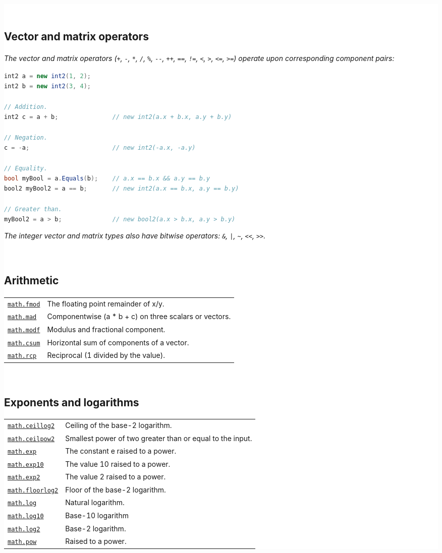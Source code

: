 <br>

## Vector and matrix operators

*The vector and matrix operators (`+`, `-`, `*`, `/`, `%`, `--`, `++`, `==`, `!=`, `<`, `>`, `<=`, `>=`) operate upon corresponding component pairs:*

```c#
int2 a = new int2(1, 2);
int2 b = new int2(3, 4);

// Addition.
int2 c = a + b;               // new int2(a.x + b.x, a.y + b.y)

// Negation.
c = -a;                       // new int2(-a.x, -a.y)

// Equality.
bool myBool = a.Equals(b);    // a.x == b.x && a.y == b.y
bool2 myBool2 = a == b;       // new int2(a.x == b.x, a.y == b.y)

// Greater than.
myBool2 = a > b;              // new bool2(a.x > b.x, a.y > b.y)
```

*The integer vector and matrix types also have bitwise operators: `&`, `|`, `~`, `<<`, `>>`.*

<br>

## Arithmetic 

|||
| ----- | ----------- |
|[`math.fmod`](https://docs.unity3d.com/Packages/com.unity.mathematics@1.2/api/Unity.Mathematics.math.fmod.html)| The floating point remainder of x/y.|
|[`math.mad`](https://docs.unity3d.com/Packages/com.unity.mathematics@1.2/api/Unity.Mathematics.math.mad.html)| Componentwise (a * b + c) on three scalars or vectors. |
|[`math.modf`](https://docs.unity3d.com/Packages/com.unity.mathematics@1.2/api/Unity.Mathematics.math.modf.html)| Modulus and fractional component.|
|[`math.csum`](https://docs.unity3d.com/Packages/com.unity.mathematics@1.2/api/Unity.Mathematics.math.csum.html)| Horizontal sum of components of a vector.|
|[`math.rcp`](https://docs.unity3d.com/Packages/com.unity.mathematics@1.2/api/Unity.Mathematics.math.rcp.html)| Reciprocal (1 divided by the value).|

<br>

## Exponents and logarithms

|||
| ----- | ----------- |
|[`math.ceillog2`](https://docs.unity3d.com/Packages/com.unity.mathematics@1.2/api/Unity.Mathematics.math.ceillog2.html)| Ceiling of the base-2 logarithm. |
|[`math.ceilpow2`](https://docs.unity3d.com/Packages/com.unity.mathematics@1.2/api/Unity.Mathematics.math.ceilpow2.html)| Smallest power of two greater than or equal to the input.|
|[`math.exp`](https://docs.unity3d.com/Packages/com.unity.mathematics@1.2/api/Unity.Mathematics.math.exp.html)| The constant e raised to a power. |
|[`math.exp10`](https://docs.unity3d.com/Packages/com.unity.mathematics@1.2/api/Unity.Mathematics.math.exp10.html)| The value 10 raised to a power. |
|[`math.exp2`](https://docs.unity3d.com/Packages/com.unity.mathematics@1.2/api/Unity.Mathematics.math.exp2.html)| The value 2 raised to a power. |
|[`math.floorlog2`](https://docs.unity3d.com/Packages/com.unity.mathematics@1.2/api/Unity.Mathematics.math.floorlog2.html)| Floor of the base-2 logarithm. |
|[`math.log`](https://docs.unity3d.com/Packages/com.unity.mathematics@1.2/api/Unity.Mathematics.math.log.html)| Natural logarithm. |
|[`math.log10`](https://docs.unity3d.com/Packages/com.unity.mathematics@1.2/api/Unity.Mathematics.math.log10.html)| Base-10 logarithm |
|[`math.log2`](https://docs.unity3d.com/Packages/com.unity.mathematics@1.2/api/Unity.Mathematics.math.log2.html)| Base-2 logarithm. |
|[`math.pow`](https://docs.unity3d.com/Packages/com.unity.mathematics@1.2/api/Unity.Mathematics.math.pow.html)| Raised to a power. |